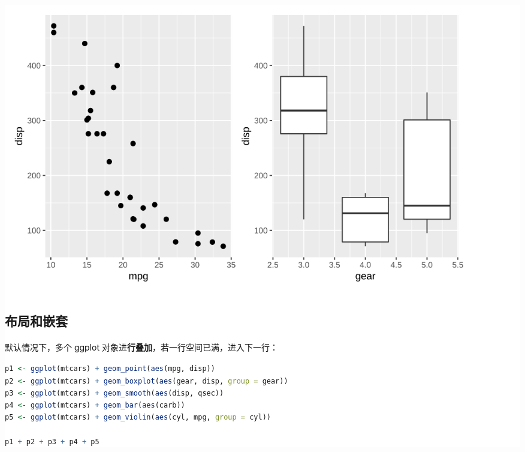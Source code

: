 <img src="patchwork_files/figure-html/unnamed-chunk-4-1.svg" width="90%" />

## 布局和嵌套    

默认情况下，多个 ggplot 对象进**行叠加**，若一行空间已满，进入下一行：    


```r
p1 <- ggplot(mtcars) + geom_point(aes(mpg, disp))
p2 <- ggplot(mtcars) + geom_boxplot(aes(gear, disp, group = gear))
p3 <- ggplot(mtcars) + geom_smooth(aes(disp, qsec))
p4 <- ggplot(mtcars) + geom_bar(aes(carb))
p5 <- ggplot(mtcars) + geom_violin(aes(cyl, mpg, group = cyl))

p1 + p2 + p3 + p4 + p5
```
